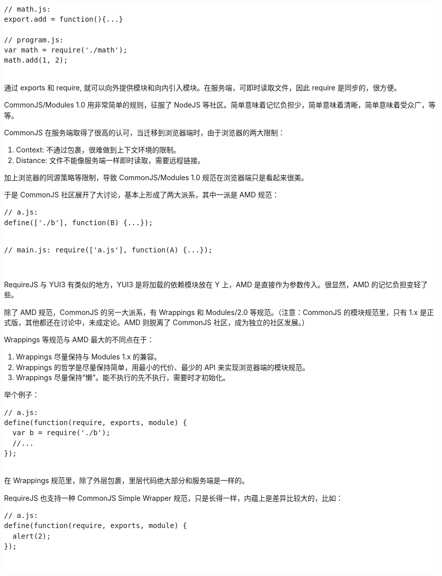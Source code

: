 <pre>
// math.js:
export.add = function(){...}

// program.js:
var math = require('./math');
math.add(1, 2);
</pre>
<p> <br>
通过 exports 和 require, 就可以向外提供模块和向内引入模块。在服务端，可即时读取文件，因此 require 是同步的，很方便。</p>
<p>CommonJS/Modules 1.0 用非常简单的规则，征服了 NodeJS 等社区。简单意味着记忆负担少，简单意味着清晰，简单意味着受众广，等等。</p>
<p>CommonJS 在服务端取得了很高的认可，当迁移到浏览器端时，由于浏览器的两大限制：</p>
<ol>
<li>Context: 不通过包裹，很难做到上下文环境的限制。</li>
<li>Distance: 文件不能像服务端一样即时读取，需要远程链接。</li>
</ol>
<p>加上浏览器的同源策略等限制，导致 CommonJS/Modules 1.0 规范在浏览器端只是看起来很美。</p>
<p>于是 CommonJS 社区展开了大讨论，基本上形成了两大派系，其中一派是 AMD 规范：</p>
<pre>
// a.js:
define(['./b'], function(B) {...});

// main.js:
require(['a.js'], function(A) {...});
</pre>
<p> </p>
<p>RequireJS 与 YUI3 有类似的地方，YUI3 是将加载的依赖模块放在 Y 上，AMD 是直接作为参数传入。很显然，AMD 的记忆负担变轻了些。</p>
<p>除了 AMD 规范，CommonJS 的另一大派系，有 Wrappings 和 Modules/2.0 等规范。（注意：CommonJS 的模块规范里，只有 1.x 是正式版，其他都还在讨论中，未成定论。AMD 则脱离了 CommonJS 社区，成为独立的社区发展。）</p>
<p>Wrappings 等规范与 AMD 最大的不同点在于：</p>
<ol>
<li>Wrappings 尽量保持与 Modules 1.x 的兼容。</li>
<li>Wrappings 的哲学是尽量保持简单，用最小的代价、最少的 API 来实现浏览器端的模块规范。</li>
<li>Wrappings 尽量保持“懒”。能不执行的先不执行，需要时才初始化。</li>
</ol>
<p>举个例子：</p>
<pre>
// a.js:
define(function(require, exports, module) {
  var b = require('./b');
  //...
});
</pre>
<p> <br>
在 Wrappings 规范里，除了外层包裹，里层代码绝大部分和服务端是一样的。</p>
<p>RequireJS 也支持一种 CommonJS Simple Wrapper 规范，只是长得一样，内蕴上是差异比较大的，比如：</p>
<pre>
// a.js:
define(function(require, exports, module) {
  alert(2);
});
